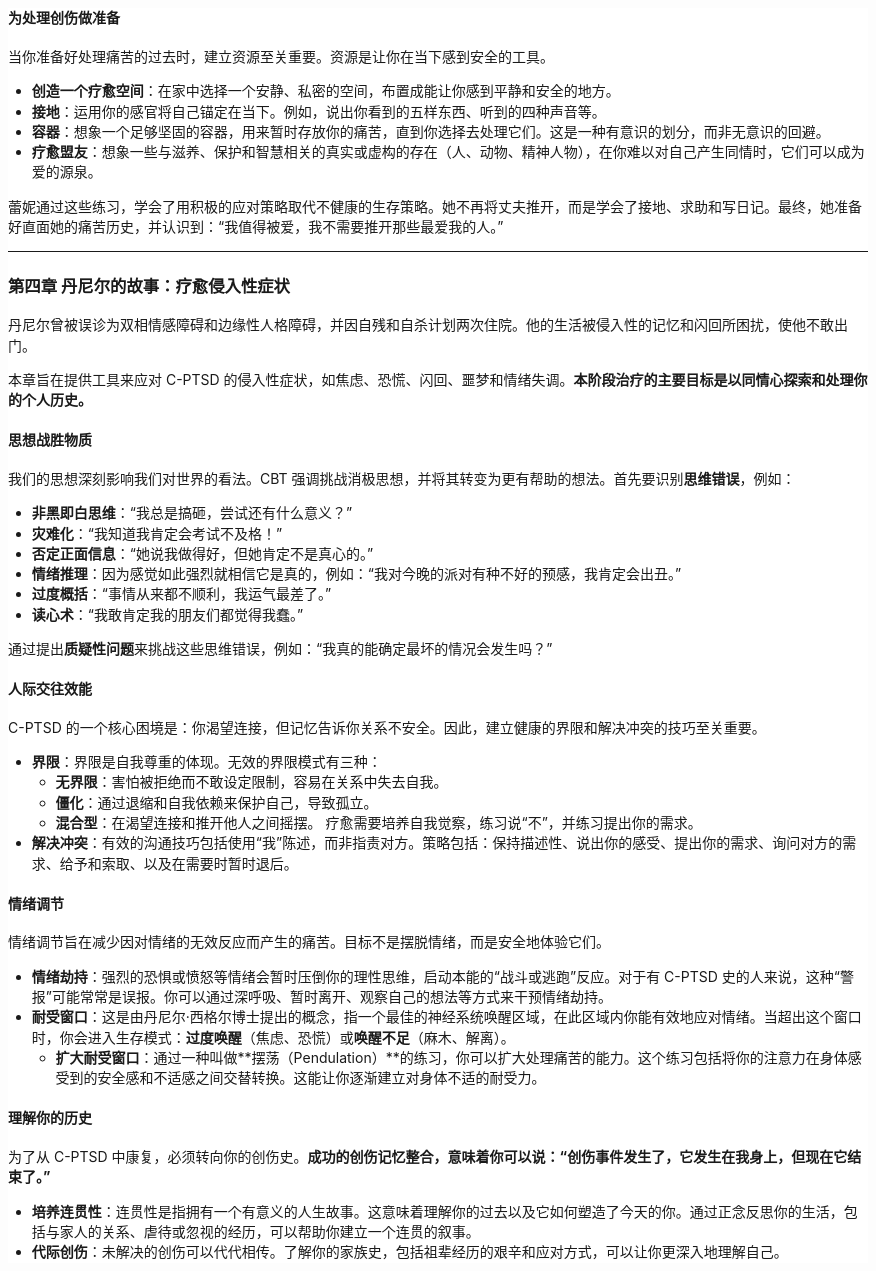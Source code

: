 #### 为处理创伤做准备
当你准备好处理痛苦的过去时，建立资源至关重要。资源是让你在当下感到安全的工具。

*   **创造一个疗愈空间**：在家中选择一个安静、私密的空间，布置成能让你感到平静和安全的地方。
*   **接地**：运用你的感官将自己锚定在当下。例如，说出你看到的五样东西、听到的四种声音等。
*   **容器**：想象一个足够坚固的容器，用来暂时存放你的痛苦，直到你选择去处理它们。这是一种有意识的划分，而非无意识的回避。
*   **疗愈盟友**：想象一些与滋养、保护和智慧相关的真实或虚构的存在（人、动物、精神人物），在你难以对自己产生同情时，它们可以成为爱的源泉。

蕾妮通过这些练习，学会了用积极的应对策略取代不健康的生存策略。她不再将丈夫推开，而是学会了接地、求助和写日记。最终，她准备好直面她的痛苦历史，并认识到：“我值得被爱，我不需要推开那些最爱我的人。”

---

### 第四章 丹尼尔的故事：疗愈侵入性症状
丹尼尔曾被误诊为双相情感障碍和边缘性人格障碍，并因自残和自杀计划两次住院。他的生活被侵入性的记忆和闪回所困扰，使他不敢出门。

本章旨在提供工具来应对 C-PTSD 的侵入性症状，如焦虑、恐慌、闪回、噩梦和情绪失调。**本阶段治疗的主要目标是以同情心探索和处理你的个人历史。**

#### 思想战胜物质
我们的思想深刻影响我们对世界的看法。CBT 强调挑战消极思想，并将其转变为更有帮助的想法。首先要识别**思维错误**，例如：

*   **非黑即白思维**：“我总是搞砸，尝试还有什么意义？”
*   **灾难化**：“我知道我肯定会考试不及格！”
*   **否定正面信息**：“她说我做得好，但她肯定不是真心的。”
*   **情绪推理**：因为感觉如此强烈就相信它是真的，例如：“我对今晚的派对有种不好的预感，我肯定会出丑。”
*   **过度概括**：“事情从来都不顺利，我运气最差了。”
*   **读心术**：“我敢肯定我的朋友们都觉得我蠢。”

通过提出**质疑性问题**来挑战这些思维错误，例如：“我真的能确定最坏的情况会发生吗？”

#### 人际交往效能
C-PTSD 的一个核心困境是：你渴望连接，但记忆告诉你关系不安全。因此，建立健康的界限和解决冲突的技巧至关重要。

*   **界限**：界限是自我尊重的体现。无效的界限模式有三种：
    *   **无界限**：害怕被拒绝而不敢设定限制，容易在关系中失去自我。
    *   **僵化**：通过退缩和自我依赖来保护自己，导致孤立。
    *   **混合型**：在渴望连接和推开他人之间摇摆。
    疗愈需要培养自我觉察，练习说“不”，并练习提出你的需求。
*   **解决冲突**：有效的沟通技巧包括使用“我”陈述，而非指责对方。策略包括：保持描述性、说出你的感受、提出你的需求、询问对方的需求、给予和索取、以及在需要时暂时退后。

#### 情绪调节
情绪调节旨在减少因对情绪的无效反应而产生的痛苦。目标不是摆脱情绪，而是安全地体验它们。

*   **情绪劫持**：强烈的恐惧或愤怒等情绪会暂时压倒你的理性思维，启动本能的“战斗或逃跑”反应。对于有 C-PTSD 史的人来说，这种“警报”可能常常是误报。你可以通过深呼吸、暂时离开、观察自己的想法等方式来干预情绪劫持。
*   **耐受窗口**：这是由丹尼尔·西格尔博士提出的概念，指一个最佳的神经系统唤醒区域，在此区域内你能有效地应对情绪。当超出这个窗口时，你会进入生存模式：**过度唤醒**（焦虑、恐慌）或**唤醒不足**（麻木、解离）。
    *   **扩大耐受窗口**：通过一种叫做**摆荡（Pendulation）**的练习，你可以扩大处理痛苦的能力。这个练习包括将你的注意力在身体感受到的安全感和不适感之间交替转换。这能让你逐渐建立对身体不适的耐受力。

#### 理解你的历史
为了从 C-PTSD 中康复，必须转向你的创伤史。**成功的创伤记忆整合，意味着你可以说：“创伤事件发生了，它发生在我身上，但现在它结束了。”**

*   **培养连贯性**：连贯性是指拥有一个有意义的人生故事。这意味着理解你的过去以及它如何塑造了今天的你。通过正念反思你的生活，包括与家人的关系、虐待或忽视的经历，可以帮助你建立一个连贯的叙事。
*   **代际创伤**：未解决的创伤可以代代相传。了解你的家族史，包括祖辈经历的艰辛和应对方式，可以让你更深入地理解自己。
